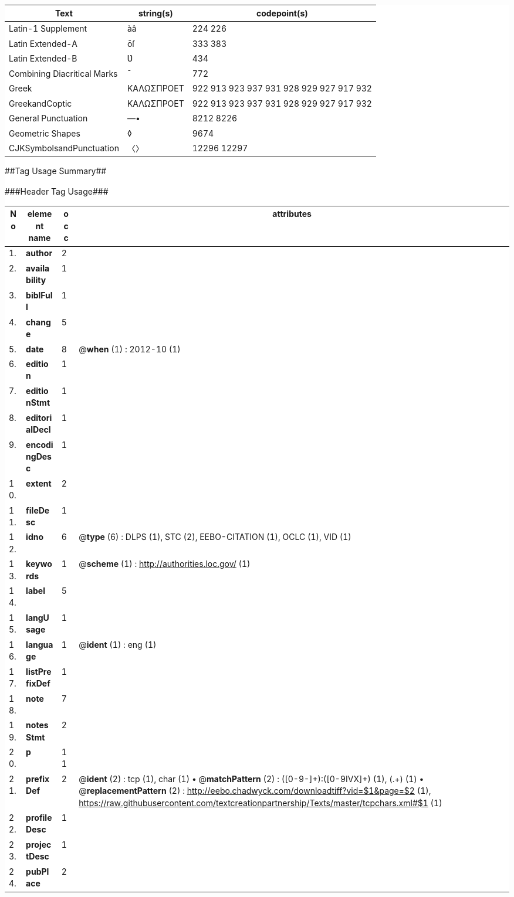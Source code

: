 |Text|string(s)|codepoint(s)|
|---|---|---|
|Latin-1 Supplement|àâ|224 226|
|Latin Extended-A|ōſ|333 383|
|Latin Extended-B|Ʋ|434|
|Combining             Diacritical Marks|̄|772|
|Greek|ΚΑΛΩΣΠΡΟΕΤ|922 913 923 937 931 928 929 927 917 932|
|GreekandCoptic|ΚΑΛΩΣΠΡΟΕΤ|922 913 923 937 931 928 929 927 917 932|
|General Punctuation|—•|8212 8226|
|Geometric Shapes|◊|9674|
|CJKSymbolsandPunctuation|〈〉|12296 12297|

##Tag Usage Summary##

###Header Tag Usage###

|No|element name|occ|attributes|
|---|---|---|---|
|1.|__author__|2||
|2.|__availability__|1||
|3.|__biblFull__|1||
|4.|__change__|5||
|5.|__date__|8| @__when__ (1) : 2012-10 (1)|
|6.|__edition__|1||
|7.|__editionStmt__|1||
|8.|__editorialDecl__|1||
|9.|__encodingDesc__|1||
|10.|__extent__|2||
|11.|__fileDesc__|1||
|12.|__idno__|6| @__type__ (6) : DLPS (1), STC (2), EEBO-CITATION (1), OCLC (1), VID (1)|
|13.|__keywords__|1| @__scheme__ (1) : http://authorities.loc.gov/ (1)|
|14.|__label__|5||
|15.|__langUsage__|1||
|16.|__language__|1| @__ident__ (1) : eng (1)|
|17.|__listPrefixDef__|1||
|18.|__note__|7||
|19.|__notesStmt__|2||
|20.|__p__|11||
|21.|__prefixDef__|2| @__ident__ (2) : tcp (1), char (1)  •  @__matchPattern__ (2) : ([0-9\-]+):([0-9IVX]+) (1), (.+) (1)  •  @__replacementPattern__ (2) : http://eebo.chadwyck.com/downloadtiff?vid=$1&page=$2 (1), https://raw.githubusercontent.com/textcreationpartnership/Texts/master/tcpchars.xml#$1 (1)|
|22.|__profileDesc__|1||
|23.|__projectDesc__|1||
|24.|__pubPlace__|2||